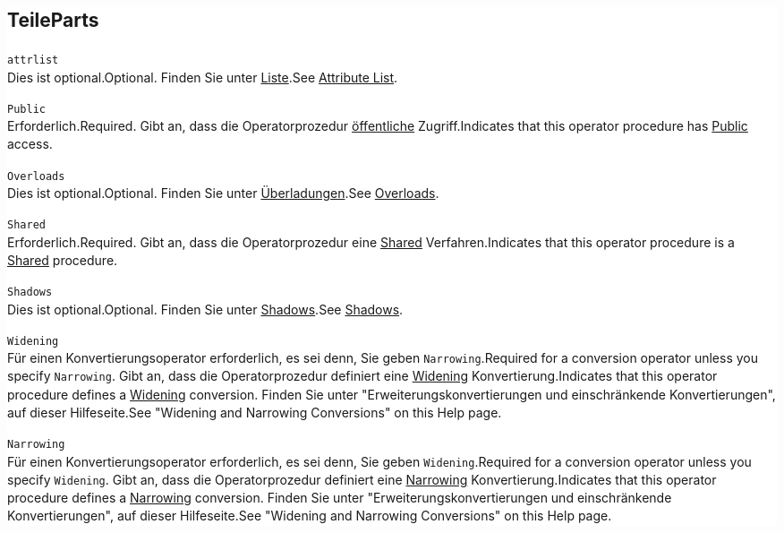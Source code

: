 ## <a name="parts"></a><span data-ttu-id="682ff-105">Teile</span><span class="sxs-lookup"><span data-stu-id="682ff-105">Parts</span></span>  
 `attrlist`  
 <span data-ttu-id="682ff-106">Dies ist optional.</span><span class="sxs-lookup"><span data-stu-id="682ff-106">Optional.</span></span> <span data-ttu-id="682ff-107">Finden Sie unter [Liste](../../../visual-basic/language-reference/statements/attribute-list.md).</span><span class="sxs-lookup"><span data-stu-id="682ff-107">See [Attribute List](../../../visual-basic/language-reference/statements/attribute-list.md).</span></span>  
  
 `Public`  
 <span data-ttu-id="682ff-108">Erforderlich.</span><span class="sxs-lookup"><span data-stu-id="682ff-108">Required.</span></span> <span data-ttu-id="682ff-109">Gibt an, dass die Operatorprozedur [öffentliche](../../../visual-basic/language-reference/modifiers/public.md) Zugriff.</span><span class="sxs-lookup"><span data-stu-id="682ff-109">Indicates that this operator procedure has [Public](../../../visual-basic/language-reference/modifiers/public.md) access.</span></span>  
  
 `Overloads`  
 <span data-ttu-id="682ff-110">Dies ist optional.</span><span class="sxs-lookup"><span data-stu-id="682ff-110">Optional.</span></span> <span data-ttu-id="682ff-111">Finden Sie unter [Überladungen](../../../visual-basic/language-reference/modifiers/overloads.md).</span><span class="sxs-lookup"><span data-stu-id="682ff-111">See [Overloads](../../../visual-basic/language-reference/modifiers/overloads.md).</span></span>  
  
 `Shared`  
 <span data-ttu-id="682ff-112">Erforderlich.</span><span class="sxs-lookup"><span data-stu-id="682ff-112">Required.</span></span> <span data-ttu-id="682ff-113">Gibt an, dass die Operatorprozedur eine [Shared](../../../visual-basic/language-reference/modifiers/shared.md) Verfahren.</span><span class="sxs-lookup"><span data-stu-id="682ff-113">Indicates that this operator procedure is a [Shared](../../../visual-basic/language-reference/modifiers/shared.md) procedure.</span></span>  
  
 `Shadows`  
 <span data-ttu-id="682ff-114">Dies ist optional.</span><span class="sxs-lookup"><span data-stu-id="682ff-114">Optional.</span></span> <span data-ttu-id="682ff-115">Finden Sie unter [Shadows](../../../visual-basic/language-reference/modifiers/shadows.md).</span><span class="sxs-lookup"><span data-stu-id="682ff-115">See [Shadows](../../../visual-basic/language-reference/modifiers/shadows.md).</span></span>  
  
 `Widening`  
 <span data-ttu-id="682ff-116">Für einen Konvertierungsoperator erforderlich, es sei denn, Sie geben `Narrowing`.</span><span class="sxs-lookup"><span data-stu-id="682ff-116">Required for a conversion operator unless you specify `Narrowing`.</span></span> <span data-ttu-id="682ff-117">Gibt an, dass die Operatorprozedur definiert eine [Widening](../../../visual-basic/language-reference/modifiers/widening.md) Konvertierung.</span><span class="sxs-lookup"><span data-stu-id="682ff-117">Indicates that this operator procedure defines a [Widening](../../../visual-basic/language-reference/modifiers/widening.md) conversion.</span></span> <span data-ttu-id="682ff-118">Finden Sie unter "Erweiterungskonvertierungen und einschränkende Konvertierungen", auf dieser Hilfeseite.</span><span class="sxs-lookup"><span data-stu-id="682ff-118">See "Widening and Narrowing Conversions" on this Help page.</span></span>  
  
 `Narrowing`  
 <span data-ttu-id="682ff-119">Für einen Konvertierungsoperator erforderlich, es sei denn, Sie geben `Widening`.</span><span class="sxs-lookup"><span data-stu-id="682ff-119">Required for a conversion operator unless you specify `Widening`.</span></span> <span data-ttu-id="682ff-120">Gibt an, dass die Operatorprozedur definiert eine [Narrowing](../../../visual-basic/language-reference/modifiers/narrowing.md) Konvertierung.</span><span class="sxs-lookup"><span data-stu-id="682ff-120">Indicates that this operator procedure defines a [Narrowing](../../../visual-basic/language-reference/modifiers/narrowing.md) conversion.</span></span> <span data-ttu-id="682ff-121">Finden Sie unter "Erweiterungskonvertierungen und einschränkende Konvertierungen", auf dieser Hilfeseite.</span><span class="sxs-lookup"><span data-stu-id="682ff-121">See "Widening and Narrowing Conversions" on this Help page.</span></span>  
  